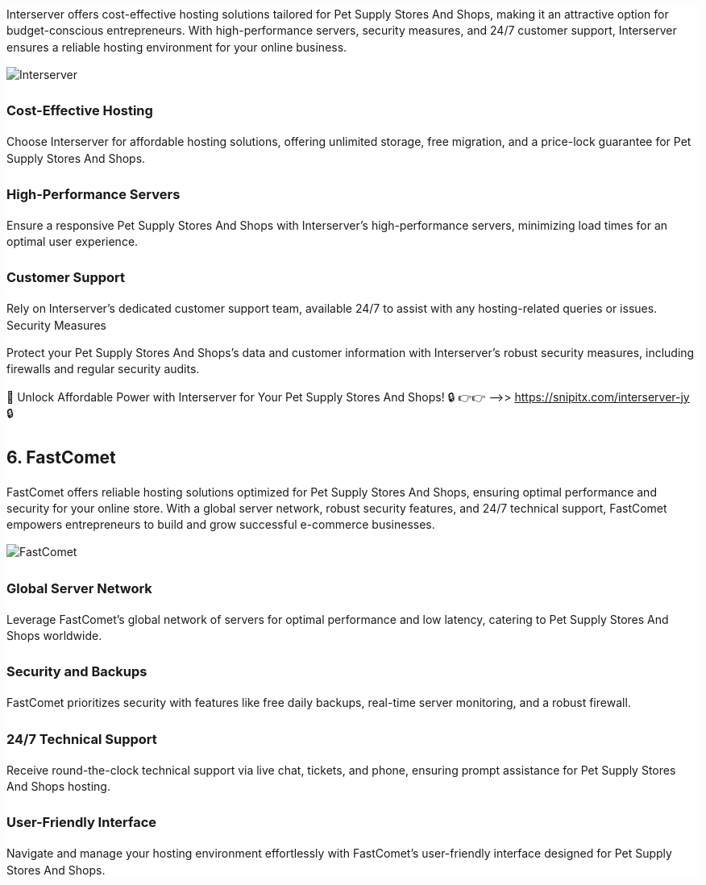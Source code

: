 Interserver offers cost-effective hosting solutions tailored for Pet Supply Stores And Shops, making it an attractive option for budget-conscious entrepreneurs. With high-performance servers, security measures, and 24/7 customer support, Interserver ensures a reliable hosting environment for your online business.

![Interserver](https://i.imgur.com/OM5dOEW.jpeg "Interserver Hosting")

### Cost-Effective Hosting
Choose Interserver for affordable hosting solutions, offering unlimited storage, free migration, and a price-lock guarantee for Pet Supply Stores And Shops.

### High-Performance Servers
Ensure a responsive Pet Supply Stores And Shops with Interserver’s high-performance servers, minimizing load times for an optimal user experience.

### Customer Support
Rely on Interserver’s dedicated customer support team, available 24/7 to assist with any hosting-related queries or issues.
Security Measures

Protect your Pet Supply Stores And Shops’s data and customer information with Interserver’s robust security measures, including firewalls and regular security audits.

💸 Unlock Affordable Power with Interserver for Your Pet Supply Stores And Shops! 🔒
👉👉 -->> https://snipitx.com/interserver-jy 🔒

## 6. FastComet

FastComet offers reliable hosting solutions optimized for Pet Supply Stores And Shops, ensuring optimal performance and security for your online store. With a global server network, robust security features, and 24/7 technical support, FastComet empowers entrepreneurs to build and grow successful e-commerce businesses.

![FastComet](https://i.imgur.com/7qgXuWp.png "FastComet Hosting")

### Global Server Network
Leverage FastComet’s global network of servers for optimal performance and low latency, catering to Pet Supply Stores And Shops worldwide.

### Security and Backups
FastComet prioritizes security with features like free daily backups, real-time server monitoring, and a robust firewall.

### 24/7 Technical Support
Receive round-the-clock technical support via live chat, tickets, and phone, ensuring prompt assistance for Pet Supply Stores And Shops hosting.

### User-Friendly Interface
Navigate and manage your hosting environment effortlessly with FastComet’s user-friendly interface designed for Pet Supply Stores And Shops.
